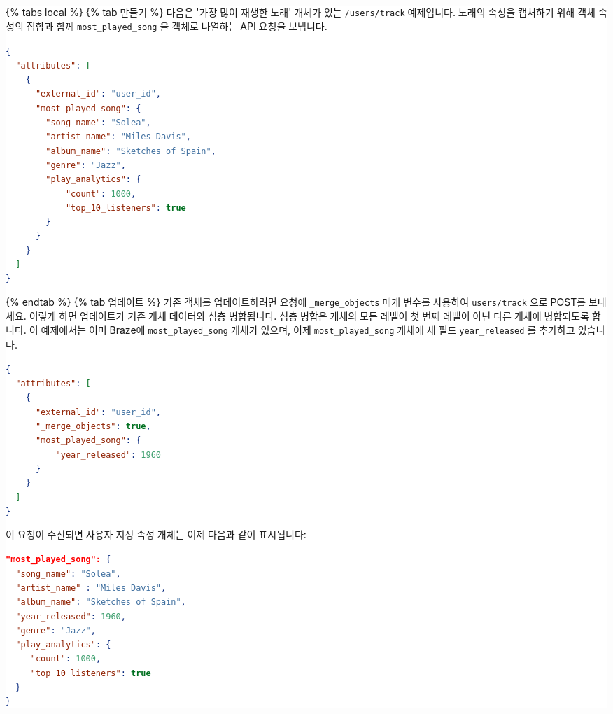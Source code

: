 {% tabs local %}
{% tab 만들기 %}
다음은 '가장 많이 재생한 노래' 개체가 있는 `/users/track` 예제입니다. 노래의 속성을 캡처하기 위해 객체 속성의 집합과 함께 `most_played_song` 을 객체로 나열하는 API 요청을 보냅니다.

```json
{
  "attributes": [
    {
      "external_id": "user_id",
      "most_played_song": {
        "song_name": "Solea",
        "artist_name": "Miles Davis",
        "album_name": "Sketches of Spain",
        "genre": "Jazz",
        "play_analytics": {
            "count": 1000,
            "top_10_listeners": true
        }
      }
    }
  ]
}
```

{% endtab %}
{% tab 업데이트 %}
기존 객체를 업데이트하려면 요청에 `_merge_objects` 매개 변수를 사용하여 `users/track` 으로 POST를 보내세요. 이렇게 하면 업데이트가 기존 개체 데이터와 심층 병합됩니다. 심층 병합은 개체의 모든 레벨이 첫 번째 레벨이 아닌 다른 개체에 병합되도록 합니다. 이 예제에서는 이미 Braze에 `most_played_song` 개체가 있으며, 이제 `most_played_song` 개체에 새 필드 `year_released` 를 추가하고 있습니다.

```json
{
  "attributes": [
    {
      "external_id": "user_id",
      "_merge_objects": true,
      "most_played_song": {
          "year_released": 1960
      }
    }
  ]
}
```

이 요청이 수신되면 사용자 지정 속성 개체는 이제 다음과 같이 표시됩니다:

```json
"most_played_song": {
  "song_name": "Solea",
  "artist_name" : "Miles Davis",
  "album_name": "Sketches of Spain",
  "year_released": 1960,
  "genre": "Jazz",
  "play_analytics": {
     "count": 1000,
     "top_10_listeners": true
  }
}
```
